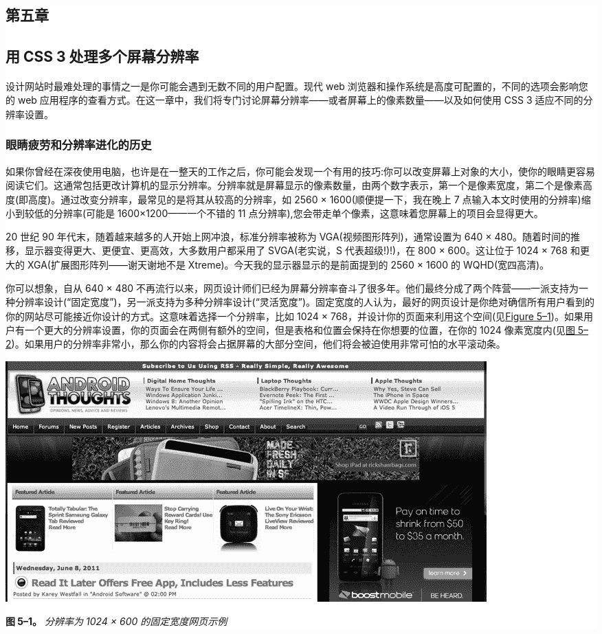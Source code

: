 ## 第五章

## 用 CSS 3 处理多个屏幕分辨率

设计网站时最难处理的事情之一是你可能会遇到无数不同的用户配置。现代 web 浏览器和操作系统是高度可配置的，不同的选项会影响您的 web 应用程序的查看方式。在这一章中，我们将专门讨论屏幕分辨率——或者屏幕上的像素数量——以及如何使用 CSS 3 适应不同的分辨率设置。

### 眼睛疲劳和分辨率进化的历史

如果你曾经在深夜使用电脑，也许是在一整天的工作之后，你可能会发现一个有用的技巧:你可以改变屏幕上对象的大小，使你的眼睛更容易阅读它们。这通常包括更改计算机的显示分辨率。分辨率就是屏幕显示的像素数量，由两个数字表示，第一个是像素宽度，第二个是像素高度(即高度)。通过改变分辨率，最常见的是将其从较高的分辨率，如 2560 × 1600(顺便提一下，我在晚上 7 点输入本文时使用的分辨率)缩小到较低的分辨率(可能是 1600×1200——一个不错的 11 点分辨率),您会带走单个像素，这意味着您屏幕上的项目会显得更大。

20 世纪 90 年代末，随着越来越多的人开始上网冲浪，标准分辨率被称为 VGA(视频图形阵列)，通常设置为 640 × 480。随着时间的推移，显示器变得更大、更便宜、更高效，大多数用户都采用了 SVGA(老实说，S 代表超级!)!)，在 800 × 600。这让位于 1024 × 768 和更大的 XGA(扩展图形阵列——谢天谢地不是 Xtreme)。今天我的显示器显示的是前面提到的 2560 × 1600 的 WQHD(宽四高清)。

你可以想象，自从 640 × 480 不再流行以来，网页设计师们已经为屏幕分辨率奋斗了很多年。他们最终分成了两个阵营——一派支持为一种分辨率设计(“固定宽度”)，另一派支持为多种分辨率设计(“灵活宽度”)。固定宽度的人认为，最好的网页设计是你绝对确信所有用户看到的你的网站尽可能接近你设计的方式。这意味着选择一个分辨率，比如 1024 × 768，并设计你的页面来利用这个空间(见[Figure 5–1](#fig_5_1))。如果用户有一个更大的分辨率设置，你的页面会在两侧有额外的空间，但是表格和位置会保持在你想要的位置，在你的 1024 像素宽度内(见[图 5–2](#fig_5_2))。如果用户的分辨率非常小，那么你的内容将会占据屏幕的大部分空间，他们将会被迫使用非常可怕的水平滚动条。

![images](img/9781430239574_Fig05-01.jpg)

**图 5–1。** *分辨率为 1024 × 600 的固定宽度网页示例*
